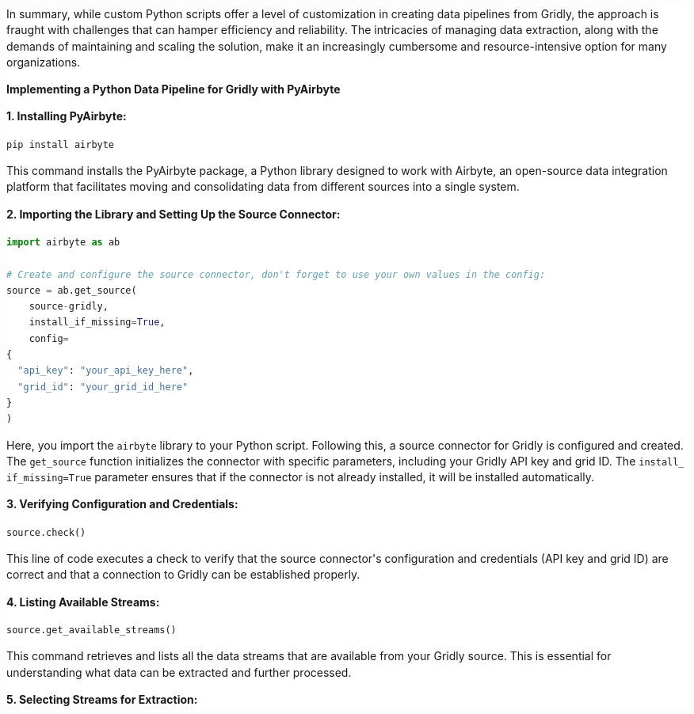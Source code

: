 In summary, while custom Python scripts offer a level of customization in creating data pipelines from Gridly, the approach is fraught with challenges that can hamper efficiency and reliability. The intricacies of managing data extraction, along with the demands of maintaining and scaling the solution, make it an increasingly cumbersome and resource-intensive option for many organizations.

**Implementing a Python Data Pipeline for Gridly with PyAirbyte**

**1. Installing PyAirbyte:**

```python
pip install airbyte
```

This command installs the PyAirbyte package, a Python library designed to work with Airbyte, an open-source data integration platform that facilitates moving and consolidating data from different sources into a single system.

**2. Importing the Library and Setting Up the Source Connector:**

```python
import airbyte as ab

# Create and configure the source connector, don't forget to use your own values in the config:
source = ab.get_source(
    source-gridly,
    install_if_missing=True,
    config=
{
  "api_key": "your_api_key_here",
  "grid_id": "your_grid_id_here"
}
)
```

Here, you import the `airbyte` library to your Python script. Following this, a source connector for Gridly is configured and created. The `get_source` function initializes the connector with specific parameters, including your Gridly API key and grid ID. The `install_if_missing=True` parameter ensures that if the connector is not already installed, it will be installed automatically.

**3. Verifying Configuration and Credentials:**

```python
source.check()
```

This line of code executes a check to verify that the source connector's configuration and credentials (API key and grid ID) are correct and that a connection to Gridly can be established properly.

**4. Listing Available Streams:**

```python
source.get_available_streams()
```

This command retrieves and lists all the data streams that are available from your Gridly source. This is essential for understanding what data can be extracted and further processed.

**5. Selecting Streams for Extraction:**
